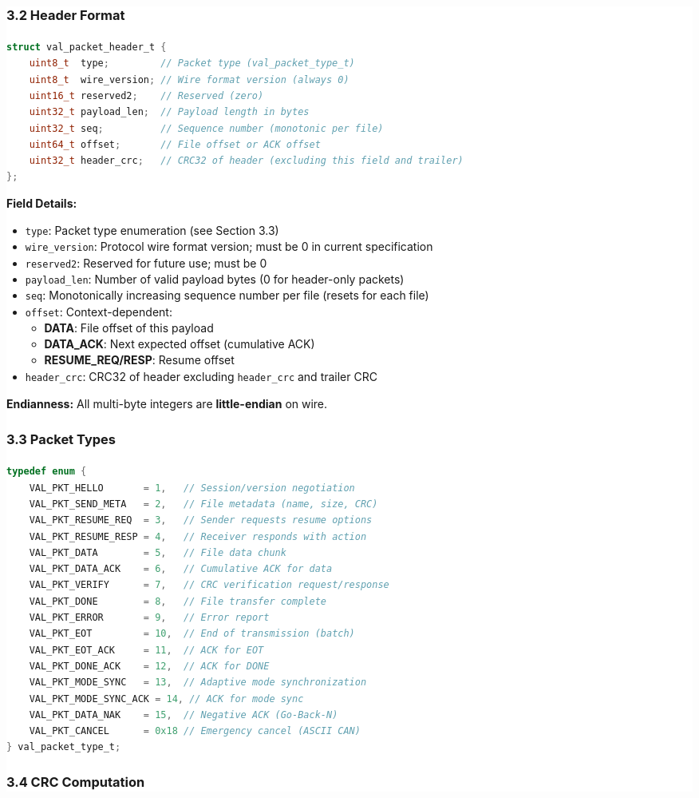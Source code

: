 ### 3.2 Header Format

```c
struct val_packet_header_t {
    uint8_t  type;         // Packet type (val_packet_type_t)
    uint8_t  wire_version; // Wire format version (always 0)
    uint16_t reserved2;    // Reserved (zero)
    uint32_t payload_len;  // Payload length in bytes
    uint32_t seq;          // Sequence number (monotonic per file)
    uint64_t offset;       // File offset or ACK offset
    uint32_t header_crc;   // CRC32 of header (excluding this field and trailer)
};
```

**Field Details:**

- `type`: Packet type enumeration (see Section 3.3)
- `wire_version`: Protocol wire format version; must be 0 in current specification
- `reserved2`: Reserved for future use; must be 0
- `payload_len`: Number of valid payload bytes (0 for header-only packets)
- `seq`: Monotonically increasing sequence number per file (resets for each file)
- `offset`: Context-dependent:
  - **DATA**: File offset of this payload
  - **DATA_ACK**: Next expected offset (cumulative ACK)
  - **RESUME_REQ/RESP**: Resume offset
- `header_crc`: CRC32 of header excluding `header_crc` and trailer CRC

**Endianness:** All multi-byte integers are **little-endian** on wire.

### 3.3 Packet Types

```c
typedef enum {
    VAL_PKT_HELLO       = 1,   // Session/version negotiation
    VAL_PKT_SEND_META   = 2,   // File metadata (name, size, CRC)
    VAL_PKT_RESUME_REQ  = 3,   // Sender requests resume options
    VAL_PKT_RESUME_RESP = 4,   // Receiver responds with action
    VAL_PKT_DATA        = 5,   // File data chunk
    VAL_PKT_DATA_ACK    = 6,   // Cumulative ACK for data
    VAL_PKT_VERIFY      = 7,   // CRC verification request/response
    VAL_PKT_DONE        = 8,   // File transfer complete
    VAL_PKT_ERROR       = 9,   // Error report
    VAL_PKT_EOT         = 10,  // End of transmission (batch)
    VAL_PKT_EOT_ACK     = 11,  // ACK for EOT
    VAL_PKT_DONE_ACK    = 12,  // ACK for DONE
    VAL_PKT_MODE_SYNC   = 13,  // Adaptive mode synchronization
    VAL_PKT_MODE_SYNC_ACK = 14, // ACK for mode sync
    VAL_PKT_DATA_NAK    = 15,  // Negative ACK (Go-Back-N)
    VAL_PKT_CANCEL      = 0x18 // Emergency cancel (ASCII CAN)
} val_packet_type_t;
```

### 3.4 CRC Computation
